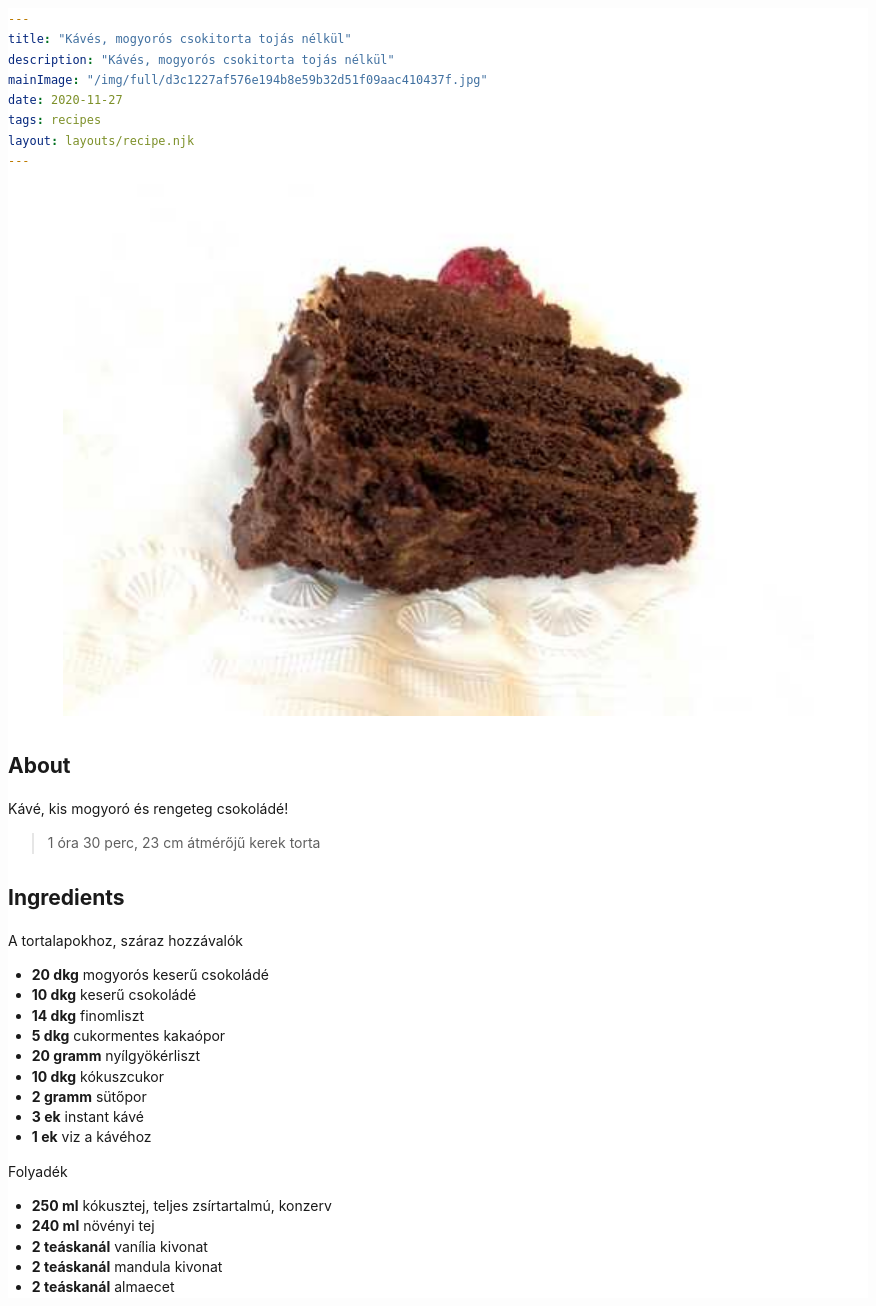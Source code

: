 ```yaml
---
title: "Kávés, mogyorós csokitorta tojás nélkül"
description: "Kávés, mogyorós csokitorta tojás nélkül"
mainImage: "/img/full/d3c1227af576e194b8e59b32d51f09aac410437f.jpg"
date: 2020-11-27
tags: recipes
layout: layouts/recipe.njk
---
```

                            
<p align="center"><a href="https://cookpad.com/hu/receptek/14120505-kaves-mogyoros-csokitorta-tojas-nelkul" rel="Recipe source page"><img width="751" height="532" src="/img/full/d3c1227af576e194b8e59b32d51f09aac410437f.jpg"/></a></p>

## About
<p class="mb-sm">Kávé, kis mogyoró és rengeteg csokoládé!</p>

> 1 óra 30 perc, 23 cm átmérőjű kerek torta 

## Ingredients

A tortalapokhoz, száraz hozzávalók
* **20 dkg** mogyorós keserű csokoládé
* **10 dkg** keserű csokoládé
* **14 dkg** finomliszt
* **5 dkg** cukormentes kakaópor
* **20 gramm** nyílgyökérliszt
* **10 dkg** kókuszcukor
* **2 gramm** sütőpor
* **3 ek** instant kávé
* **1 ek** viz a kávéhoz

Folyadék
* **250 ml** kókusztej, teljes zsírtartalmú, konzerv
* **240 ml** növényi tej
* **2 teáskanál** vanília kivonat
* **2 teáskanál** mandula kivonat
* **2 teáskanál** almaecet
